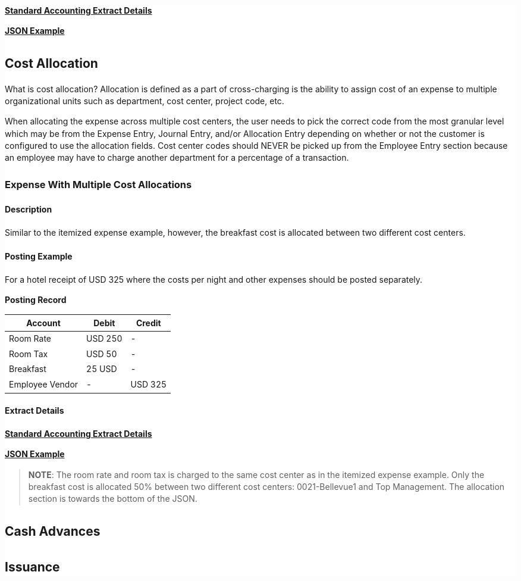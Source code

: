 [**Standard Accounting Extract Details**](./v4.financial-integration-use-cases-extract-information.html#eiei)

[**JSON Example**](json/FI-API-ReportID-0C45F960C3064ED88C39-Example-3.1.json)

## Cost Allocation <a name="ucosta"></a>

What is cost allocation? Allocation is defined as a part of cross-charging is the ability to assign cost of an expense to multiple organizational units such as department, cost center, project code, etc.

When allocating the expense across multiple cost centers, the user needs to pick the correct code from the most granular level which may be from the Expense Entry, Journal Entry, and/or Allocation Entry depending on whether or not the customer is configured to use the allocation fields. Cost center codes should NEVER be picked up from the Employee Entry section because an employee may have to charge another department for a percentage of a transaction.

### <a name="uewmca"></a>Expense With Multiple Cost Allocations

#### Description

Similar to the itemized expense example, however, the breakfast cost is allocated between two different cost centers.

#### Posting Example

For a hotel receipt of USD 325 where the costs per night and other expenses should be posted separately.

**Posting Record**

Account|Debit|Credit
---|---|---
Room Rate|USD 250|-
Room Tax|USD 50|-
Breakfast|25 USD|-
Employee Vendor|-|USD 325

#### Extract Details

[**Standard Accounting Extract Details**](./v4.financial-integration-use-cases-extract-information.html#eiei)

[**JSON Example**](json/FI-API-ReportID-460EFDDC98634EA9A0AD-Example-4.1.json)

> **NOTE**: The room rate and room tax is charged to the same cost center as in the itemized expense example. Only the breakfast cost is allocated 50% between two different cost centers: 0021-Bellevue1 and Top Management. The allocation section is towards the bottom of the JSON.

## Cash Advances <a name="ucasha"></a>

## Issuance <a name="uissue"></a>
